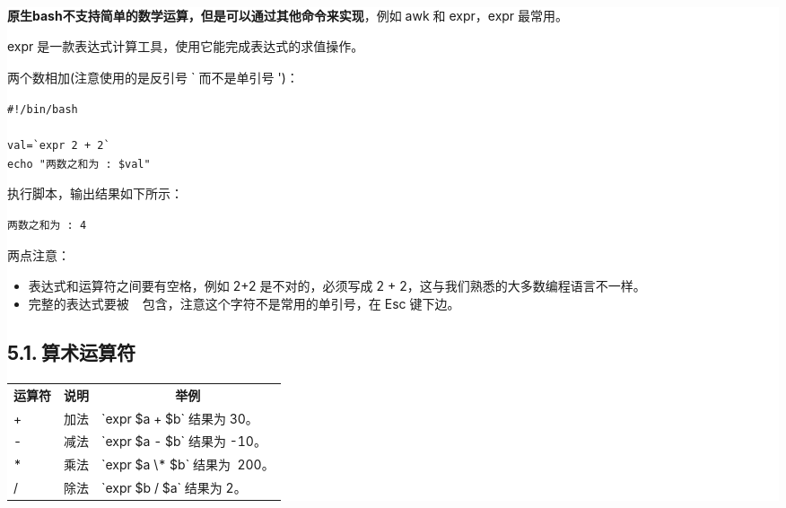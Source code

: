 **原生bash不支持简单的数学运算，但是可以通过其他命令来实现**，例如 awk 和 expr，expr 最常用。

expr 是一款表达式计算工具，使用它能完成表达式的求值操作。

两个数相加(注意使用的是反引号 ` 而不是单引号 ')：

```
#!/bin/bash

val=`expr 2 + 2`
echo "两数之和为 : $val"
```

执行脚本，输出结果如下所示：

```
两数之和为 : 4
```

两点注意：
-  表达式和运算符之间要有空格，例如 2+2 是不对的，必须写成 2 + 2，这与我们熟悉的大多数编程语言不一样。
-  完整的表达式要被 ` ` 包含，注意这个字符不是常用的单引号，在 Esc 键下边。
## 5.1. 算术运算符
<table>
	<tbody>
		<tr>
			<th>
				运算符</th>
			<th>
				说明</th>
			<th>
				举例</th>
		</tr>
		<tr>
			<td>
				+</td>
			<td>
				加法</td>
			<td>
				`expr $a + $b` 结果为&nbsp;30。</td>
		</tr>
		<tr>
			<td>
				-</td>
			<td>
				减法</td>
			<td>
				`expr $a - $b` 结果为 -10。</td>
		</tr>
		<tr>
			<td>
				*</td>
			<td>
				乘法</td>
			<td>
				`expr $a \* $b` 结果为 &nbsp;200。</td>
		</tr>
		<tr>
			<td>
				/</td>
			<td>
				除法</td>
			<td>
				`expr $b / $a` 结果为&nbsp;2。</td>
		</tr>
		<tr>